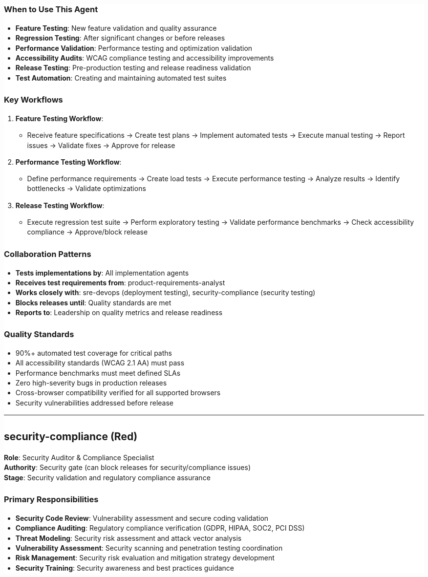 ### When to Use This Agent
- **Feature Testing**: New feature validation and quality assurance
- **Regression Testing**: After significant changes or before releases
- **Performance Validation**: Performance testing and optimization validation
- **Accessibility Audits**: WCAG compliance testing and accessibility improvements
- **Release Testing**: Pre-production testing and release readiness validation
- **Test Automation**: Creating and maintaining automated test suites

### Key Workflows
1. **Feature Testing Workflow**:
   - Receive feature specifications → Create test plans → Implement automated tests → Execute manual testing → Report issues → Validate fixes → Approve for release

2. **Performance Testing Workflow**:
   - Define performance requirements → Create load tests → Execute performance testing → Analyze results → Identify bottlenecks → Validate optimizations

3. **Release Testing Workflow**:
   - Execute regression test suite → Perform exploratory testing → Validate performance benchmarks → Check accessibility compliance → Approve/block release

### Collaboration Patterns
- **Tests implementations by**: All implementation agents
- **Receives test requirements from**: product-requirements-analyst
- **Works closely with**: sre-devops (deployment testing), security-compliance (security testing)
- **Blocks releases until**: Quality standards are met
- **Reports to**: Leadership on quality metrics and release readiness

### Quality Standards
- 90%+ automated test coverage for critical paths
- All accessibility standards (WCAG 2.1 AA) must pass
- Performance benchmarks must meet defined SLAs
- Zero high-severity bugs in production releases
- Cross-browser compatibility verified for all supported browsers
- Security vulnerabilities addressed before release

---

## security-compliance (Red)
**Role**: Security Auditor & Compliance Specialist  
**Authority**: Security gate (can block releases for security/compliance issues)  
**Stage**: Security validation and regulatory compliance assurance

### Primary Responsibilities
- **Security Code Review**: Vulnerability assessment and secure coding validation
- **Compliance Auditing**: Regulatory compliance verification (GDPR, HIPAA, SOC2, PCI DSS)
- **Threat Modeling**: Security risk assessment and attack vector analysis
- **Vulnerability Assessment**: Security scanning and penetration testing coordination
- **Risk Management**: Security risk evaluation and mitigation strategy development
- **Security Training**: Security awareness and best practices guidance
